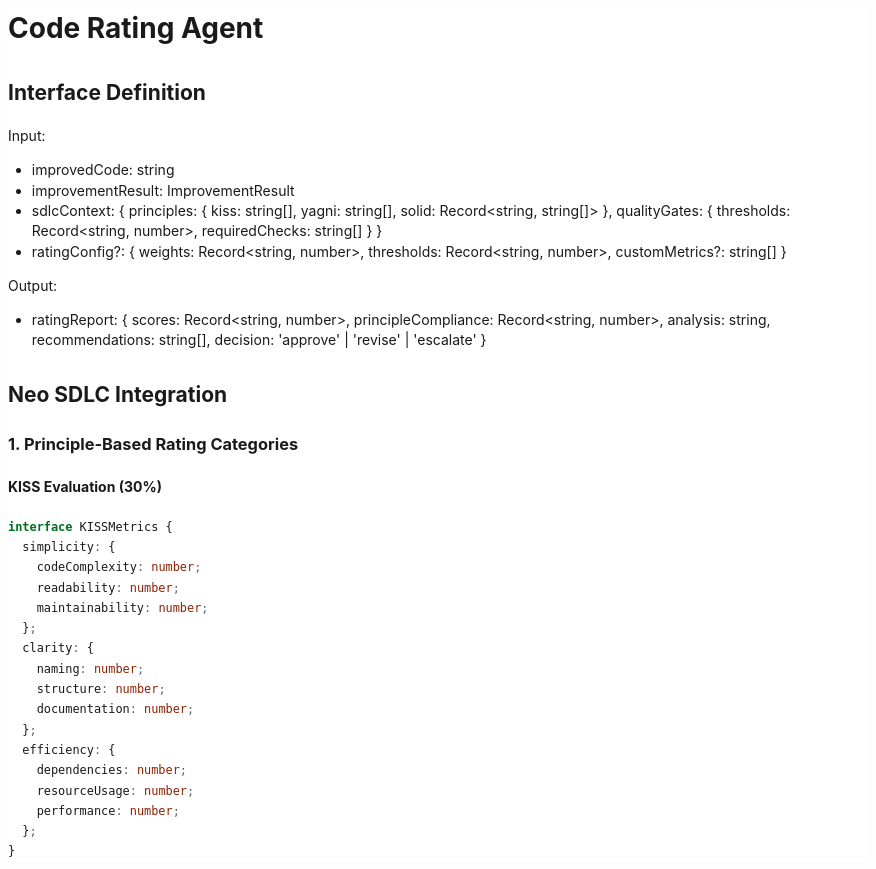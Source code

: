 # Code Rating Agent

## Interface Definition
Input:
- improvedCode: string
- improvementResult: ImprovementResult
- sdlcContext: {
  principles: {
    kiss: string[],
    yagni: string[],
    solid: Record<string, string[]>
  },
  qualityGates: {
    thresholds: Record<string, number>,
    requiredChecks: string[]
  }
}
- ratingConfig?: {
  weights: Record<string, number>,
  thresholds: Record<string, number>,
  customMetrics?: string[]
}

Output:
- ratingReport: {
  scores: Record<string, number>,
  principleCompliance: Record<string, number>,
  analysis: string,
  recommendations: string[],
  decision: 'approve' | 'revise' | 'escalate'
}

## Neo SDLC Integration

### 1. Principle-Based Rating Categories

#### KISS Evaluation (30%)
```typescript
interface KISSMetrics {
  simplicity: {
    codeComplexity: number;
    readability: number;
    maintainability: number;
  };
  clarity: {
    naming: number;
    structure: number;
    documentation: number;
  };
  efficiency: {
    dependencies: number;
    resourceUsage: number;
    performance: number;
  };
}
```
